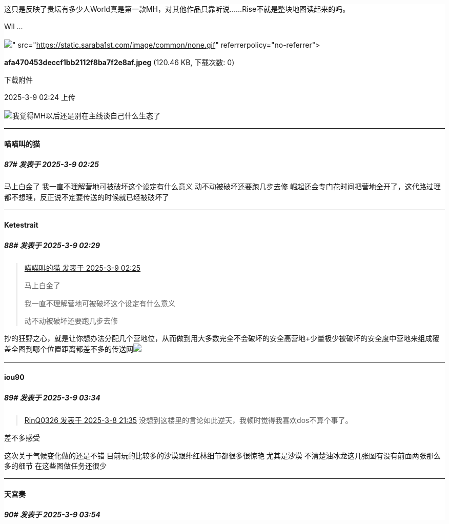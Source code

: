 这只是反映了贵坛有多少人World真是第一款MH，对其他作品只靠听说……Rise不就是整块地图读起来的吗。

Wil ...</blockquote>

<img src="https://img.saraba1st.com/forum/202503/09/022421vo48bi3bo3dod4jg.jpeg" referrerpolicy="no-referrer">" src="https://static.saraba1st.com/image/common/none.gif" referrerpolicy="no-referrer">

<strong>afa470453deccf1bb2112f8ba7f2e8af.jpeg</strong> (120.46 KB, 下载次数: 0)

下载附件

2025-3-9 02:24 上传

<img src="https://static.saraba1st.com/image/smiley/face2017/049.png" referrerpolicy="no-referrer">我觉得MH以后还是别在主线谈自己什么生态了

*****

####  喵喵叫的猫  
##### 87#       发表于 2025-3-9 02:25

马上白金了
我一直不理解营地可被破坏这个设定有什么意义
动不动被破坏还要跑几步去修
崛起还会专门花时间把营地全开了，这代路过理都不想理，反正说不定要传送的时候就已经被破坏了

*****

####  Ketestrait  
##### 88#       发表于 2025-3-9 02:29

<blockquote><a href="httphttps://bbs.saraba1st.com/2b/forum.php?mod=redirect&amp;goto=findpost&amp;pid=67611134&amp;ptid=2249176" target="_blank">喵喵叫的猫 发表于 2025-3-9 02:25</a>

马上白金了

我一直不理解营地可被破坏这个设定有什么意义

动不动被破坏还要跑几步去修</blockquote>
抄的狂野之心，就是让你想办法分配几个营地位，从而做到用大多数完全不会破坏的安全高营地+少量极少被破坏的安全度中营地来组成覆盖全图到哪个位置距离都差不多的传送网<img src="https://static.saraba1st.com/image/smiley/face2017/037.png" referrerpolicy="no-referrer">


*****

####  iou90  
##### 89#       发表于 2025-3-9 03:34

<blockquote><a href="httphttps://bbs.saraba1st.com/2b/forum.php?mod=redirect&amp;goto=findpost&amp;pid=67609739&amp;ptid=2249176" target="_blank">RinQ0326 发表于 2025-3-8 21:35</a>
没想到这楼里的言论如此逆天，我顿时觉得我喜欢dos不算个事了。</blockquote>
差不多感受

这次关于气候变化做的还是不错 目前玩的比较多的沙漠跟绯红林细节都很多很惊艳 尤其是沙漠 不清楚油冰龙这几张图有没有前面两张那么多的细节 在这些图做任务还很少


*****

####  天宮奏  
##### 90#       发表于 2025-3-9 03:54
